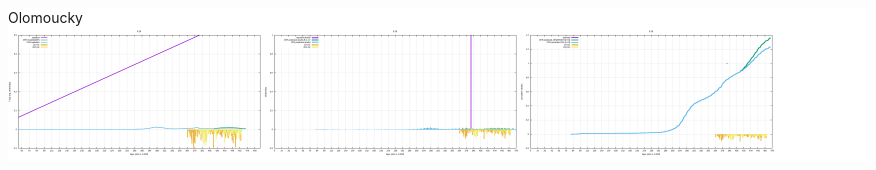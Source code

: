 Olomoucky      <br><img src="./Olomoucky/ad0_29.png" width="256"/><img src="./Olomoucky/d0_29.png" width="256"/><img src="./Olomoucky/d0_29c.png" width="256"/><br>
